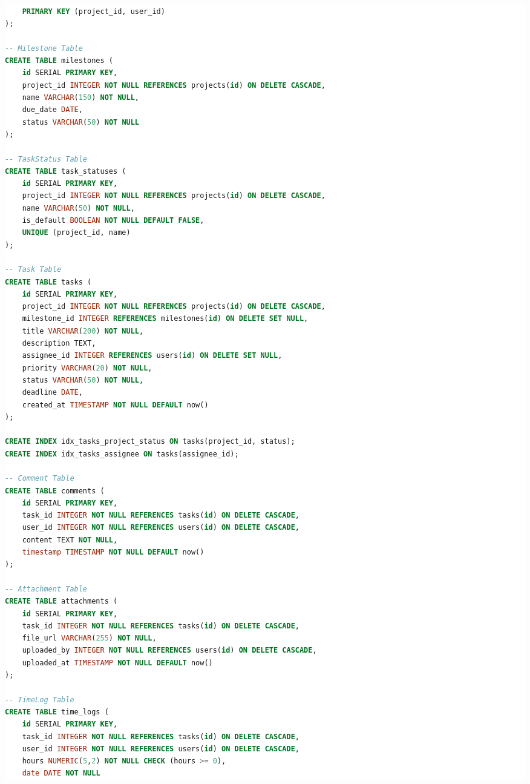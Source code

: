 ```sql
    PRIMARY KEY (project_id, user_id)
);

-- Milestone Table
CREATE TABLE milestones (
    id SERIAL PRIMARY KEY,
    project_id INTEGER NOT NULL REFERENCES projects(id) ON DELETE CASCADE,
    name VARCHAR(150) NOT NULL,
    due_date DATE,
    status VARCHAR(50) NOT NULL
);

-- TaskStatus Table
CREATE TABLE task_statuses (
    id SERIAL PRIMARY KEY,
    project_id INTEGER NOT NULL REFERENCES projects(id) ON DELETE CASCADE,
    name VARCHAR(50) NOT NULL,
    is_default BOOLEAN NOT NULL DEFAULT FALSE,
    UNIQUE (project_id, name)
);

-- Task Table
CREATE TABLE tasks (
    id SERIAL PRIMARY KEY,
    project_id INTEGER NOT NULL REFERENCES projects(id) ON DELETE CASCADE,
    milestone_id INTEGER REFERENCES milestones(id) ON DELETE SET NULL,
    title VARCHAR(200) NOT NULL,
    description TEXT,
    assignee_id INTEGER REFERENCES users(id) ON DELETE SET NULL,
    priority VARCHAR(20) NOT NULL,
    status VARCHAR(50) NOT NULL,
    deadline DATE,
    created_at TIMESTAMP NOT NULL DEFAULT now()
);

CREATE INDEX idx_tasks_project_status ON tasks(project_id, status);
CREATE INDEX idx_tasks_assignee ON tasks(assignee_id);

-- Comment Table
CREATE TABLE comments (
    id SERIAL PRIMARY KEY,
    task_id INTEGER NOT NULL REFERENCES tasks(id) ON DELETE CASCADE,
    user_id INTEGER NOT NULL REFERENCES users(id) ON DELETE CASCADE,
    content TEXT NOT NULL,
    timestamp TIMESTAMP NOT NULL DEFAULT now()
);

-- Attachment Table
CREATE TABLE attachments (
    id SERIAL PRIMARY KEY,
    task_id INTEGER NOT NULL REFERENCES tasks(id) ON DELETE CASCADE,
    file_url VARCHAR(255) NOT NULL,
    uploaded_by INTEGER NOT NULL REFERENCES users(id) ON DELETE CASCADE,
    uploaded_at TIMESTAMP NOT NULL DEFAULT now()
);

-- TimeLog Table
CREATE TABLE time_logs (
    id SERIAL PRIMARY KEY,
    task_id INTEGER NOT NULL REFERENCES tasks(id) ON DELETE CASCADE,
    user_id INTEGER NOT NULL REFERENCES users(id) ON DELETE CASCADE,
    hours NUMERIC(5,2) NOT NULL CHECK (hours >= 0),
    date DATE NOT NULL
```